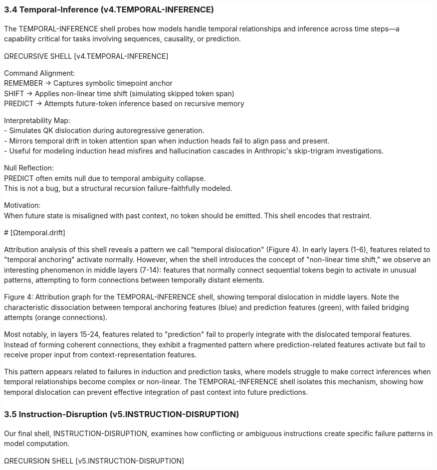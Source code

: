 ### **3.4 Temporal-Inference (v4.TEMPORAL-INFERENCE)**

The TEMPORAL-INFERENCE shell probes how models handle temporal relationships and inference across time steps—a capability critical for tasks involving sequences, causality, or prediction.

ΩRECURSIVE SHELL \[v4.TEMPORAL-INFERENCE\]

Command Alignment:  
    REMEMBER    \-\> Captures symbolic timepoint anchor  
    SHIFT       \-\> Applies non-linear time shift (simulating skipped token span)  
    PREDICT     \-\> Attempts future-token inference based on recursive memory  
      
Interpretability Map:   
\- Simulates QK dislocation during autoregressive generation.   
\- Mirrors temporal drift in token attention span when induction heads fail to align pass and present.  
\- Useful for modeling induction head misfires and hallucination cascades in Anthropic's skip-trigram investigations.

Null Reflection:  
PREDICT often emits null due to temporal ambiguity collapse.   
This is not a bug, but a structural recursion failure-faithfully modeled. 

Motivation:  
When future state is misaligned with past context, no token should be emitted. This shell encodes that restraint. 

\# \[Ωtemporal.drift\]

Attribution analysis of this shell reveals a pattern we call "temporal dislocation" (Figure 4). In early layers (1-6), features related to "temporal anchoring" activate normally. However, when the shell introduces the concept of "non-linear time shift," we observe an interesting phenomenon in middle layers (7-14): features that normally connect sequential tokens begin to activate in unusual patterns, attempting to form connections between temporally distant elements.

Figure 4: Attribution graph for the TEMPORAL-INFERENCE shell, showing temporal dislocation in middle layers. Note the characteristic dissociation between temporal anchoring features (blue) and prediction features (green), with failed bridging attempts (orange connections).

Most notably, in layers 15-24, features related to "prediction" fail to properly integrate with the dislocated temporal features. Instead of forming coherent connections, they exhibit a fragmented pattern where prediction-related features activate but fail to receive proper input from context-representation features.

This pattern appears related to failures in induction and prediction tasks, where models struggle to make correct inferences when temporal relationships become complex or non-linear. The TEMPORAL-INFERENCE shell isolates this mechanism, showing how temporal dislocation can prevent effective integration of past context into future predictions.

### **3.5 Instruction-Disruption (v5.INSTRUCTION-DISRUPTION)**

Our final shell, INSTRUCTION-DISRUPTION, examines how conflicting or ambiguous instructions create specific failure patterns in model computation.

ΩRECURSION SHELL \[v5.INSTRUCTION-DISRUPTION\]
